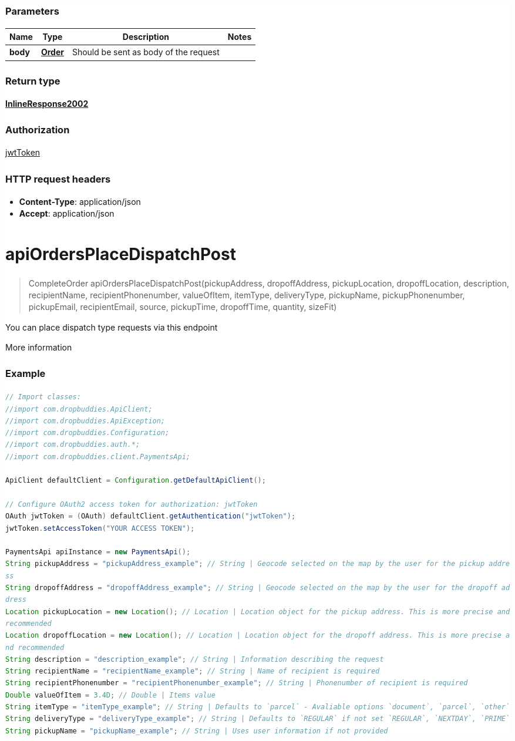 ### Parameters

Name | Type | Description  | Notes
------------- | ------------- | ------------- | -------------
 **body** | [**Order**](Order.md)| Should be sent as body of the request |

### Return type

[**InlineResponse2002**](InlineResponse2002.md)

### Authorization

[jwtToken](../README.md#jwtToken)

### HTTP request headers

 - **Content-Type**: application/json
 - **Accept**: application/json

<a name="apiOrdersPlaceDispatchPost"></a>
# **apiOrdersPlaceDispatchPost**
> CompleteOrder apiOrdersPlaceDispatchPost(pickupAddress, dropoffAddress, pickupLocation, dropoffLocation, description, recipientName, recipientPhonenumber, valueOfItem, itemType, deliveryType, pickupName, pickupPhonenumber, pickupEmail, recipientEmail, source, pickupTime, dropoffTime, quantity, sizeFit)

You can place dispatch type requests via this endpoint

More information

### Example
```java
// Import classes:
//import com.dropbuddies.ApiClient;
//import com.dropbuddies.ApiException;
//import com.dropbuddies.Configuration;
//import com.dropbuddies.auth.*;
//import com.dropbuddies.client.PaymentsApi;

ApiClient defaultClient = Configuration.getDefaultApiClient();

// Configure OAuth2 access token for authorization: jwtToken
OAuth jwtToken = (OAuth) defaultClient.getAuthentication("jwtToken");
jwtToken.setAccessToken("YOUR ACCESS TOKEN");

PaymentsApi apiInstance = new PaymentsApi();
String pickupAddress = "pickupAddress_example"; // String | Geocode selected on the map by the user for the pickup address
String dropoffAddress = "dropoffAddress_example"; // String | Geocode selected on the map by the user for the dropoff address
Location pickupLocation = new Location(); // Location | Location object for the pickup address. This is more precise and recommended
Location dropoffLocation = new Location(); // Location | Location object for the dropoff address. This is more precise and recommended
String description = "description_example"; // String | Information describing the request
String recipientName = "recipientName_example"; // String | Name of recipient is required
String recipientPhonenumber = "recipientPhonenumber_example"; // String | Phonenumber of recipient is required
Double valueOfItem = 3.4D; // Double | Items value
String itemType = "itemType_example"; // String | Defaults to `parcel` - Avaliable options `document`, `parcel`, `other`
String deliveryType = "deliveryType_example"; // String | Defaults to `REGULAR` if not set `REGULAR`, `NEXTDAY`, `PRIME`
String pickupName = "pickupName_example"; // String | Uses user information if not provided
```